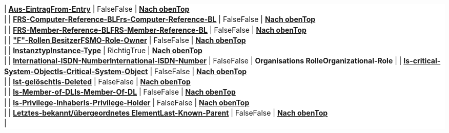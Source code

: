 | [<span data-ttu-id="17015-215">**Aus-Eintrag**</span><span class="sxs-lookup"><span data-stu-id="17015-215">**From-Entry**</span></span>](a-fromentry.md)                                         | <span data-ttu-id="17015-216">False</span><span class="sxs-lookup"><span data-stu-id="17015-216">False</span></span>     | [<span data-ttu-id="17015-217">**Nach oben**</span><span class="sxs-lookup"><span data-stu-id="17015-217">**Top**</span></span>](c-top.md)<br/>                         |
| [<span data-ttu-id="17015-218">**FRS-Computer-Reference-BL**</span><span class="sxs-lookup"><span data-stu-id="17015-218">**Frs-Computer-Reference-BL**</span></span>](a-frscomputerreferencebl.md)             | <span data-ttu-id="17015-219">False</span><span class="sxs-lookup"><span data-stu-id="17015-219">False</span></span>     | [<span data-ttu-id="17015-220">**Nach oben**</span><span class="sxs-lookup"><span data-stu-id="17015-220">**Top**</span></span>](c-top.md)<br/>                         |
| [<span data-ttu-id="17015-221">**FRS-Member-Reference-BL**</span><span class="sxs-lookup"><span data-stu-id="17015-221">**FRS-Member-Reference-BL**</span></span>](a-frsmemberreferencebl.md)                 | <span data-ttu-id="17015-222">False</span><span class="sxs-lookup"><span data-stu-id="17015-222">False</span></span>     | [<span data-ttu-id="17015-223">**Nach oben**</span><span class="sxs-lookup"><span data-stu-id="17015-223">**Top**</span></span>](c-top.md)<br/>                         |
| [<span data-ttu-id="17015-224">**"F"-Rollen Besitzer**</span><span class="sxs-lookup"><span data-stu-id="17015-224">**FSMO-Role-Owner**</span></span>](a-fsmoroleowner.md)                                | <span data-ttu-id="17015-225">False</span><span class="sxs-lookup"><span data-stu-id="17015-225">False</span></span>     | [<span data-ttu-id="17015-226">**Nach oben**</span><span class="sxs-lookup"><span data-stu-id="17015-226">**Top**</span></span>](c-top.md)<br/>                         |
| [<span data-ttu-id="17015-227">**Instanztyp**</span><span class="sxs-lookup"><span data-stu-id="17015-227">**Instance-Type**</span></span>](a-instancetype.md)                                   | <span data-ttu-id="17015-228">Richtig</span><span class="sxs-lookup"><span data-stu-id="17015-228">True</span></span>      | [<span data-ttu-id="17015-229">**Nach oben**</span><span class="sxs-lookup"><span data-stu-id="17015-229">**Top**</span></span>](c-top.md)<br/>                         |
| [<span data-ttu-id="17015-230">**International-ISDN-Number**</span><span class="sxs-lookup"><span data-stu-id="17015-230">**International-ISDN-Number**</span></span>](a-internationalisdnnumber.md)            | <span data-ttu-id="17015-231">False</span><span class="sxs-lookup"><span data-stu-id="17015-231">False</span></span>     | <span data-ttu-id="17015-232">**Organisations Rolle**</span><span class="sxs-lookup"><span data-stu-id="17015-232">**Organizational-Role**</span></span>                                 |
| [<span data-ttu-id="17015-233">**Is-critical-System-Object**</span><span class="sxs-lookup"><span data-stu-id="17015-233">**Is-Critical-System-Object**</span></span>](a-iscriticalsystemobject.md)             | <span data-ttu-id="17015-234">False</span><span class="sxs-lookup"><span data-stu-id="17015-234">False</span></span>     | [<span data-ttu-id="17015-235">**Nach oben**</span><span class="sxs-lookup"><span data-stu-id="17015-235">**Top**</span></span>](c-top.md)<br/>                         |
| [<span data-ttu-id="17015-236">**Ist-gelöscht**</span><span class="sxs-lookup"><span data-stu-id="17015-236">**Is-Deleted**</span></span>](a-isdeleted.md)                                         | <span data-ttu-id="17015-237">False</span><span class="sxs-lookup"><span data-stu-id="17015-237">False</span></span>     | [<span data-ttu-id="17015-238">**Nach oben**</span><span class="sxs-lookup"><span data-stu-id="17015-238">**Top**</span></span>](c-top.md)<br/>                         |
| [<span data-ttu-id="17015-239">**Is-Member-of-DL**</span><span class="sxs-lookup"><span data-stu-id="17015-239">**Is-Member-Of-DL**</span></span>](a-memberof.md)                                     | <span data-ttu-id="17015-240">False</span><span class="sxs-lookup"><span data-stu-id="17015-240">False</span></span>     | [<span data-ttu-id="17015-241">**Nach oben**</span><span class="sxs-lookup"><span data-stu-id="17015-241">**Top**</span></span>](c-top.md)<br/>                         |
| [<span data-ttu-id="17015-242">**Is-Privilege-Inhaber**</span><span class="sxs-lookup"><span data-stu-id="17015-242">**Is-Privilege-Holder**</span></span>](a-isprivilegeholder.md)                        | <span data-ttu-id="17015-243">False</span><span class="sxs-lookup"><span data-stu-id="17015-243">False</span></span>     | [<span data-ttu-id="17015-244">**Nach oben**</span><span class="sxs-lookup"><span data-stu-id="17015-244">**Top**</span></span>](c-top.md)<br/>                         |
| [<span data-ttu-id="17015-245">**Letztes-bekannt/übergeordnetes Element**</span><span class="sxs-lookup"><span data-stu-id="17015-245">**Last-Known-Parent**</span></span>](a-lastknownparent.md)                            | <span data-ttu-id="17015-246">False</span><span class="sxs-lookup"><span data-stu-id="17015-246">False</span></span>     | [<span data-ttu-id="17015-247">**Nach oben**</span><span class="sxs-lookup"><span data-stu-id="17015-247">**Top**</span></span>](c-top.md)<br/>                         |